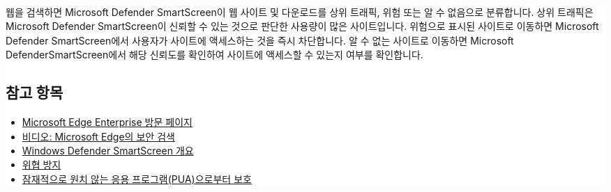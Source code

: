 웹을 검색하면 Microsoft Defender SmartScreen이 웹 사이트 및 다운로드를 상위 트래픽, 위험 또는 알 수 없음으로 분류합니다. 상위 트래픽은 Microsoft Defender SmartScreen이 신뢰할 수 있는 것으로 판단한 사용량이 많은 사이트입니다. 위험으로 표시된 사이트로 이동하면 Microsoft Defender SmartScreen에서 사용자가 사이트에 액세스하는 것을 즉시 차단합니다. 알 수 없는 사이트로 이동하면 Microsoft DefenderSmartScreen에서 해당 신뢰도를 확인하여 사이트에 액세스할 수 있는지 여부를 확인합니다.

## <a name="see-also"></a>참고 항목

- [Microsoft Edge Enterprise 방문 페이지](https://aka.ms/EdgeEnterprise)
- [비디오: Microsoft Edge의 보안 검색](microsoft-edge-video-security-smartscreen.md)
- [Windows Defender SmartScreen 개요](/windows/security/threat-protection/windows-defender-smartscreen/windows-defender-smartscreen-overview)
- [위협 방지](/windows/security/threat-protection/index)
- [잠재적으로 원치 않는 응용 프로그램(PUA)으로부터 보호](./microsoft-edge-potentially-unwanted-apps.md)